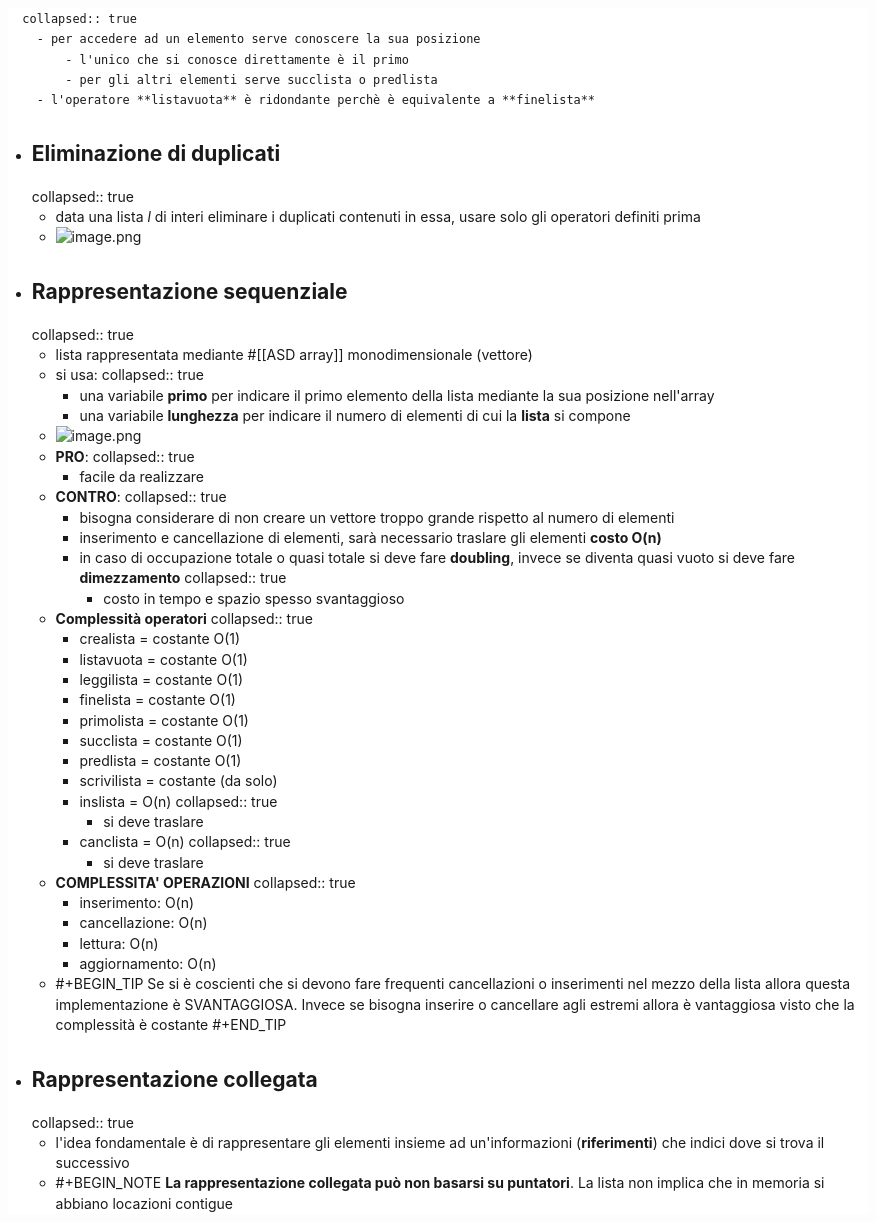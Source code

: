 	  collapsed:: true
		- per accedere ad un elemento serve conoscere la sua posizione
			- l'unico che si conosce direttamente è il primo
			- per gli altri elementi serve succlista o predlista
		- l'operatore **listavuota** è ridondante perchè è equivalente a **finelista**
- ## Eliminazione di duplicati
  collapsed:: true
	- data una lista *l* di interi eliminare i duplicati contenuti in essa, usare solo gli operatori definiti prima
	- ![image.png](../assets/image_1670942084918_0.png)
- ## Rappresentazione sequenziale
  collapsed:: true
	- lista rappresentata mediante #[[ASD array]] monodimensionale (vettore)
	- si usa:
	  collapsed:: true
		- una variabile **primo** per indicare il primo elemento della lista mediante la sua posizione nell'array
		- una variabile **lunghezza** per indicare il numero di elementi di cui la **lista** si compone
	- ![image.png](../assets/image_1670943379864_0.png)
	- **PRO**:
	  collapsed:: true
		- facile da realizzare
	- **CONTRO**:
	  collapsed:: true
		- bisogna considerare di non creare un vettore troppo grande rispetto al numero di elementi
		- inserimento e cancellazione di elementi, sarà necessario traslare gli elementi **costo O(n)**
		- in caso di occupazione totale o quasi totale si deve fare **doubling**, invece se diventa quasi vuoto si deve fare **dimezzamento**
		  collapsed:: true
			- costo in tempo e spazio spesso svantaggioso
	- **Complessità operatori**
	  collapsed:: true
		- crealista = costante O(1)
		- listavuota = costante O(1)
		- leggilista = costante O(1)
		- finelista = costante O(1)
		- primolista = costante O(1)
		- succlista = costante O(1)
		- predlista = costante O(1)
		- scrivilista = costante (da solo)
		- inslista = O(n)
		  collapsed:: true
			- si deve traslare
		- canclista = O(n)
		  collapsed:: true
			- si deve traslare
	- **COMPLESSITA' OPERAZIONI**
	  collapsed:: true
		- inserimento: O(n)
		- cancellazione: O(n)
		- lettura: O(n)
		- aggiornamento: O(n)
	- #+BEGIN_TIP
	  Se si è coscienti che si devono fare frequenti cancellazioni o inserimenti nel mezzo della lista allora questa implementazione è SVANTAGGIOSA. Invece se bisogna inserire o cancellare agli estremi allora è vantaggiosa visto che la complessità è costante
	  #+END_TIP
- ## Rappresentazione collegata
  collapsed:: true
	- l'idea fondamentale è di rappresentare gli elementi insieme ad un'informazioni (**riferimenti**) che indici dove si trova il successivo
	- #+BEGIN_NOTE
	  **La rappresentazione collegata può non basarsi su puntatori**. La lista non implica che in memoria si abbiano locazioni contigue